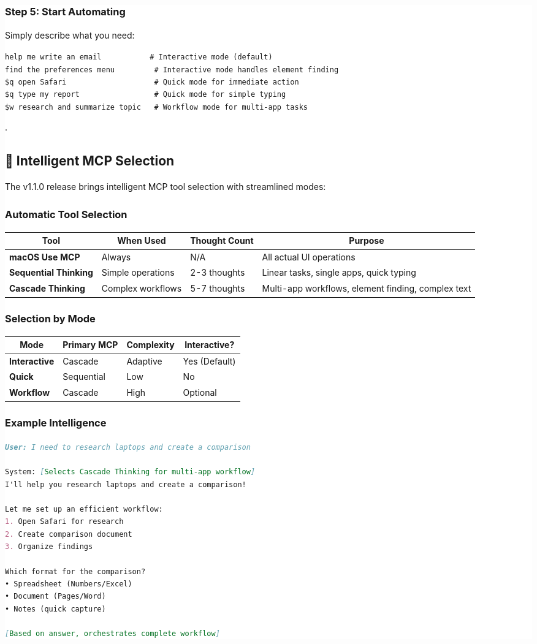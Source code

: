 ### Step 5: Start Automating
Simply describe what you need:
```
help me write an email           # Interactive mode (default)
find the preferences menu         # Interactive mode handles element finding
$q open Safari                    # Quick mode for immediate action
$q type my report                 # Quick mode for simple typing
$w research and summarize topic   # Workflow mode for multi-app tasks
```

.

## 🧠 Intelligent MCP Selection

The v1.1.0 release brings intelligent MCP tool selection with streamlined modes:

### Automatic Tool Selection

| Tool | When Used | Thought Count | Purpose |
|------|-----------|---------------|---------|
| **macOS Use MCP** | Always | N/A | All actual UI operations |
| **Sequential Thinking** | Simple operations | 2-3 thoughts | Linear tasks, single apps, quick typing |
| **Cascade Thinking** | Complex workflows | 5-7 thoughts | Multi-app workflows, element finding, complex text |

### Selection by Mode

| Mode | Primary MCP | Complexity | Interactive? |
|------|------------|------------|--------------|
| **Interactive** | Cascade | Adaptive | Yes (Default) |
| **Quick** | Sequential | Low | No |
| **Workflow** | Cascade | High | Optional |

### Example Intelligence

```markdown
User: I need to research laptops and create a comparison

System: [Selects Cascade Thinking for multi-app workflow]
I'll help you research laptops and create a comparison!

Let me set up an efficient workflow:
1. Open Safari for research
2. Create comparison document
3. Organize findings

Which format for the comparison?
• Spreadsheet (Numbers/Excel)
• Document (Pages/Word)
• Notes (quick capture)

[Based on answer, orchestrates complete workflow]
```

